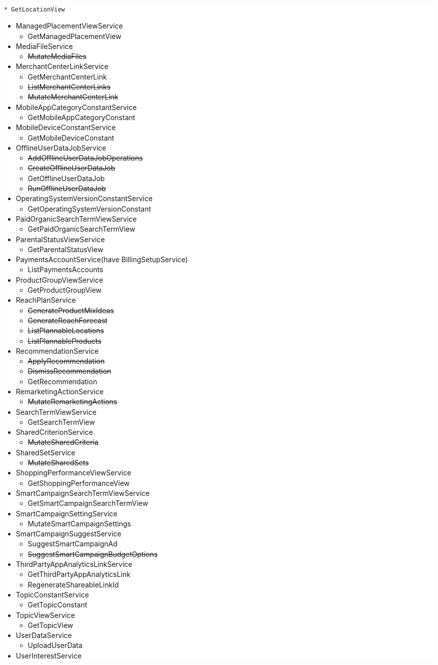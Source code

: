     * GetLocationView
* ManagedPlacementViewService
    * GetManagedPlacementView
* MediaFileService
    * ~~MutateMediaFiles~~
* MerchantCenterLinkService
    * GetMerchantCenterLink
    * ~~ListMerchantCenterLinks~~
    * ~~MutateMerchantCenterLink~~
* MobileAppCategoryConstantService
    * GetMobileAppCategoryConstant
* MobileDeviceConstantService
    * GetMobileDeviceConstant
* OfflineUserDataJobService
    * ~~AddOfflineUserDataJobOperations~~
    * ~~CreateOfflineUserDataJob~~
    * GetOfflineUserDataJob
    * ~~RunOfflineUserDataJob~~
* OperatingSystemVersionConstantService
    * GetOperatingSystemVersionConstant
* PaidOrganicSearchTermViewService
    * GetPaidOrganicSearchTermView
* ParentalStatusViewService
    * GetParentalStatusView
* PaymentsAccountService(have BillingSetupService)
    * ListPaymentsAccounts
* ProductGroupViewService
    * GetProductGroupView
* ReachPlanService
    * ~~GenerateProductMixIdeas~~
    * ~~GenerateReachForecast~~
    * ~~ListPlannableLocations~~
    * ~~ListPlannableProducts~~
* RecommendationService
    * ~~ApplyRecommendation~~
    * ~~DismissRecommendation~~
    * GetRecommendation
* RemarketingActionService
    * ~~MutateRemarketingActions~~
* SearchTermViewService
    * GetSearchTermView
* SharedCriterionService
    * ~~MutateSharedCriteria~~
* SharedSetService
    * ~~MutateSharedSets~~
* ShoppingPerformanceViewService
    * GetShoppingPerformanceView
* SmartCampaignSearchTermViewService
    * GetSmartCampaignSearchTermView
* SmartCampaignSettingService
    * MutateSmartCampaignSettings
* SmartCampaignSuggestService
    * SuggestSmartCampaignAd
    * ~~SuggestSmartCampaignBudgetOptions~~
* ThirdPartyAppAnalyticsLinkService
    * GetThirdPartyAppAnalyticsLink
    * RegenerateShareableLinkId
* TopicConstantService
    * GetTopicConstant
* TopicViewService
    * GetTopicView
* UserDataService
    * UploadUserData
* UserInterestService